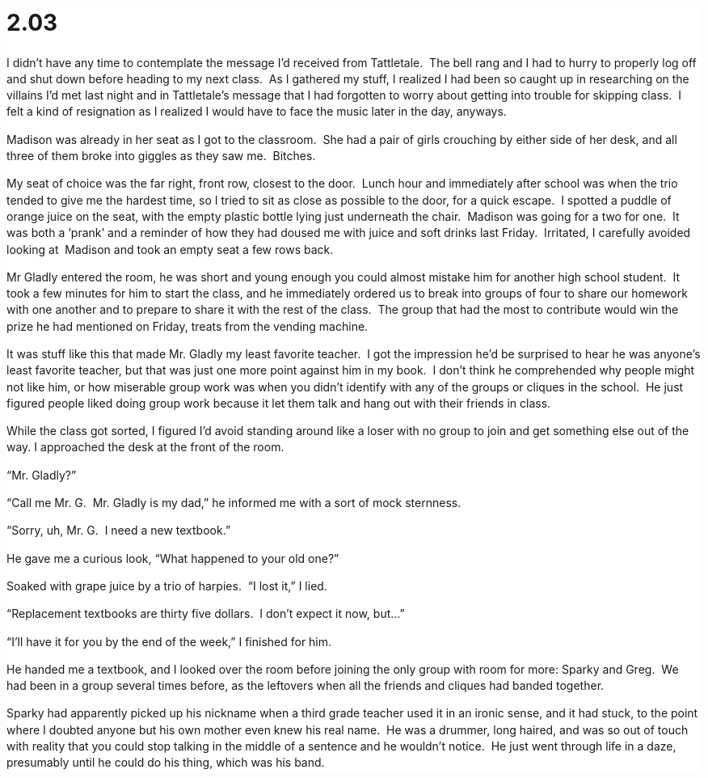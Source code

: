# 2.03

I didn’t have any time to contemplate the message I’d received from Tattletale.  The bell rang and I had to hurry to properly log off and shut down before heading to my next class.  As I gathered my stuff, I realized I had been so caught up in researching on the villains I’d met last night and in Tattletale’s message that I had forgotten to worry about getting into trouble for skipping class.  I felt a kind of resignation as I realized I would have to face the music later in the day, anyways.

Madison was already in her seat as I got to the classroom.  She had a pair of girls crouching by either side of her desk, and all three of them broke into giggles as they saw me.  Bitches.

My seat of choice was the far right, front row, closest to the door.  Lunch hour and immediately after school was when the trio tended to give me the hardest time, so I tried to sit as close as possible to the door, for a quick escape.  I spotted a puddle of orange juice on the seat, with the empty plastic bottle lying just underneath the chair.  Madison was going for a two for one.  It was both a ‘prank’ and a reminder of how they had doused me with juice and soft drinks last Friday.  Irritated, I carefully avoided looking at  Madison and took an empty seat a few rows back.

Mr Gladly entered the room, he was short and young enough you could almost mistake him for another high school student.  It took a few minutes for him to start the class, and he immediately ordered us to break into groups of four to share our homework with one another and to prepare to share it with the rest of the class.  The group that had the most to contribute would win the prize he had mentioned on Friday, treats from the vending machine.

It was stuff like this that made Mr. Gladly my least favorite teacher.  I got the impression he’d be surprised to hear he was anyone’s least favorite teacher, but that was just one more point against him in my book.  I don’t think he comprehended why people might not like him, or how miserable group work was when you didn’t identify with any of the groups or cliques in the school.  He just figured people liked doing group work because it let them talk and hang out with their friends in class.

While the class got sorted, I figured I’d avoid standing around like a loser with no group to join and get something else out of the way. I approached the desk at the front of the room.

“Mr. Gladly?”

“Call me Mr. G.  Mr. Gladly is my dad,” he informed me with a sort of mock sternness.

“Sorry, uh, Mr. G.  I need a new textbook.”

He gave me a curious look, “What happened to your old one?”

Soaked with grape juice by a trio of harpies.  “I lost it,” I lied.

“Replacement textbooks are thirty five dollars.  I don’t expect it now, but…”

“I’ll have it for you by the end of the week,” I finished for him.

He handed me a textbook, and I looked over the room before joining the only group with room for more: Sparky and Greg.  We had been in a group several times before, as the leftovers when all the friends and cliques had banded together.

Sparky had apparently picked up his nickname when a third grade teacher used it in an ironic sense, and it had stuck, to the point where I doubted anyone but his own mother even knew his real name.  He was a drummer, long haired, and was so out of touch with reality that you could stop talking in the middle of a sentence and he wouldn’t notice.  He just went through life in a daze, presumably until he could do his thing, which was his band.

